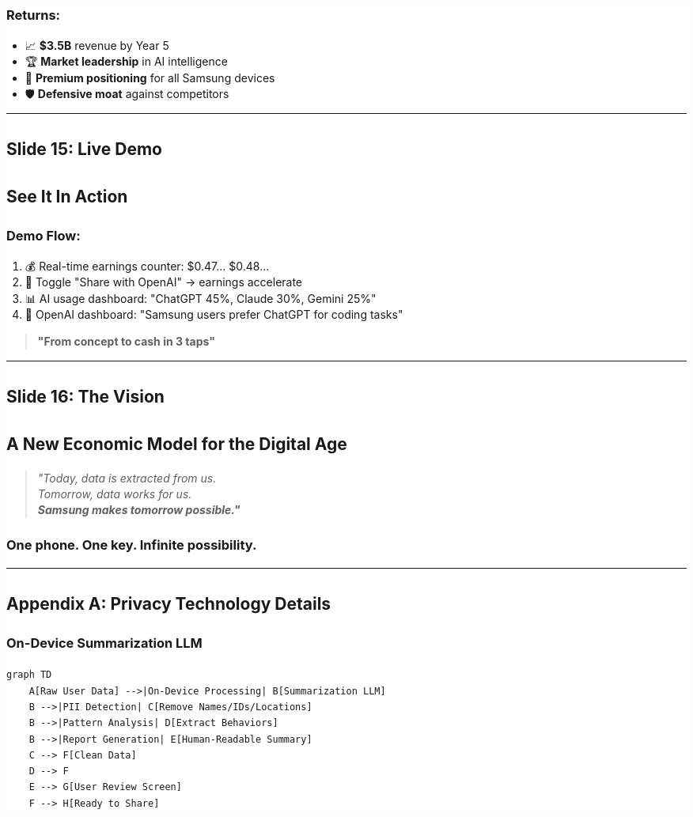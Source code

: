 ### Returns:
- 📈 **$3.5B** revenue by Year 5
- 🏆 **Market leadership** in AI intelligence
- 💎 **Premium positioning** for all Samsung devices
- 🛡️ **Defensive moat** against competitors

---

## Slide 15: Live Demo

## **See It In Action**

### Demo Flow:
1. 💰 Real-time earnings counter: $0.47... $0.48...
2. 🔄 Toggle "Share with OpenAI" → earnings accelerate
3. 📊 AI usage dashboard: "ChatGPT 45%, Claude 30%, Gemini 25%"
4. 🎯 OpenAI dashboard: "Samsung users prefer ChatGPT for coding tasks"

> **"From concept to cash in 3 taps"**

---

## Slide 16: The Vision

## **A New Economic Model for the Digital Age**

> *"Today, data is extracted from us.*  
> *Tomorrow, data works for us.*  
> ***Samsung makes tomorrow possible."***

### **One phone. One key. Infinite possibility.**

---

## Appendix A: Privacy Technology Details

### On-Device Summarization LLM
```mermaid
graph TD
    A[Raw User Data] -->|On-Device Processing| B[Summarization LLM]
    B -->|PII Detection| C[Remove Names/IDs/Locations]
    B -->|Pattern Analysis| D[Extract Behaviors]
    B -->|Report Generation| E[Human-Readable Summary]
    C --> F[Clean Data]
    D --> F
    E --> G[User Review Screen]
    F --> H[Ready to Share]
```
